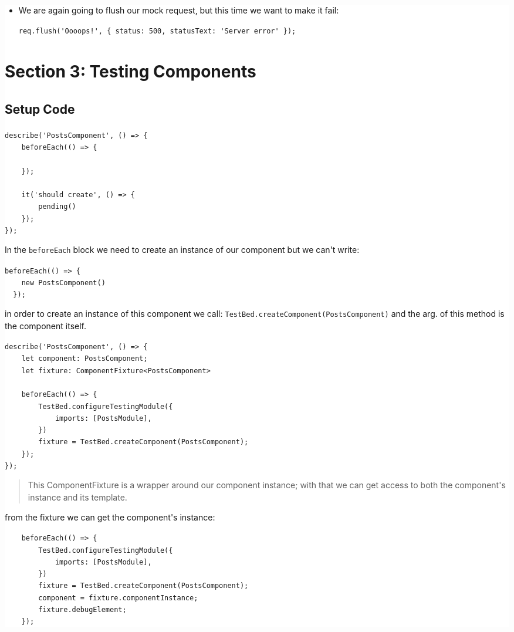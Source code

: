 - We are again going to flush our mock request, but this time we want to make it fail:

    ```
    req.flush('Oooops!', { status: 500, statusText: 'Server error' });
    ```


# Section 3: Testing Components

## Setup Code

```
describe('PostsComponent', () => {
    beforeEach(() => {
        
    });

    it('should create', () => {
        pending()
    });
});
```

In the `beforeEach` block we need to create an instance of our component but we can't write:

```
beforeEach(() => {
    new PostsComponent()
  });
```

in order to create an instance of this component we call: `TestBed.createComponent(PostsComponent)` and the arg. of this method is the component itself.

```
describe('PostsComponent', () => {
    let component: PostsComponent;
    let fixture: ComponentFixture<PostsComponent>

    beforeEach(() => {
        TestBed.configureTestingModule({
            imports: [PostsModule],
        })
        fixture = TestBed.createComponent(PostsComponent);
    });
});
```

> This ComponentFixture is a wrapper around our component instance; with that we can get access to both the component's instance and its template.


from the fixture we can get the component's instance:

```
    beforeEach(() => {
        TestBed.configureTestingModule({
            imports: [PostsModule],
        })
        fixture = TestBed.createComponent(PostsComponent);
        component = fixture.componentInstance;
        fixture.debugElement;
    });
```
